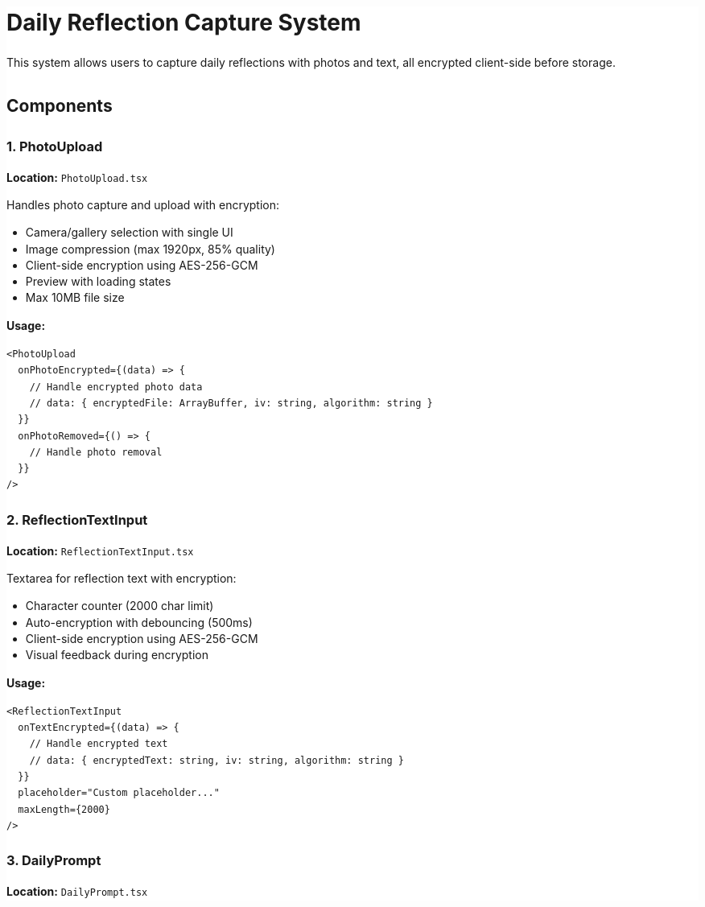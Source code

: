 # Daily Reflection Capture System

This system allows users to capture daily reflections with photos and text, all encrypted client-side before storage.

## Components

### 1. PhotoUpload
**Location:** `PhotoUpload.tsx`

Handles photo capture and upload with encryption:
- Camera/gallery selection with single UI
- Image compression (max 1920px, 85% quality)
- Client-side encryption using AES-256-GCM
- Preview with loading states
- Max 10MB file size

**Usage:**
```tsx
<PhotoUpload
  onPhotoEncrypted={(data) => {
    // Handle encrypted photo data
    // data: { encryptedFile: ArrayBuffer, iv: string, algorithm: string }
  }}
  onPhotoRemoved={() => {
    // Handle photo removal
  }}
/>
```

### 2. ReflectionTextInput
**Location:** `ReflectionTextInput.tsx`

Textarea for reflection text with encryption:
- Character counter (2000 char limit)
- Auto-encryption with debouncing (500ms)
- Client-side encryption using AES-256-GCM
- Visual feedback during encryption

**Usage:**
```tsx
<ReflectionTextInput
  onTextEncrypted={(data) => {
    // Handle encrypted text
    // data: { encryptedText: string, iv: string, algorithm: string }
  }}
  placeholder="Custom placeholder..."
  maxLength={2000}
/>
```

### 3. DailyPrompt
**Location:** `DailyPrompt.tsx`
